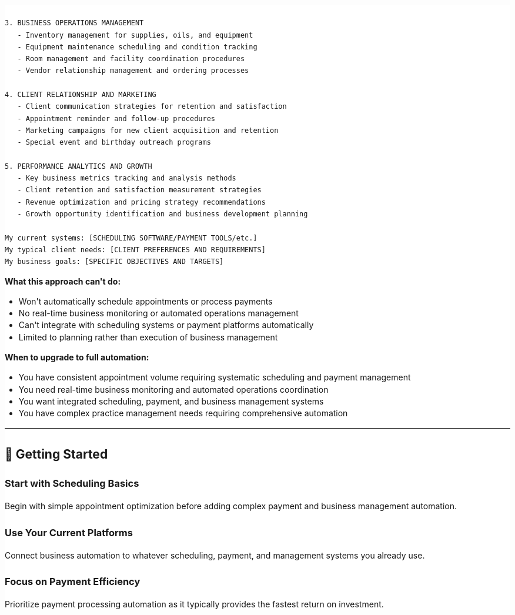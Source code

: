 ```

3. BUSINESS OPERATIONS MANAGEMENT
   - Inventory management for supplies, oils, and equipment
   - Equipment maintenance scheduling and condition tracking
   - Room management and facility coordination procedures
   - Vendor relationship management and ordering processes

4. CLIENT RELATIONSHIP AND MARKETING
   - Client communication strategies for retention and satisfaction
   - Appointment reminder and follow-up procedures
   - Marketing campaigns for new client acquisition and retention
   - Special event and birthday outreach programs

5. PERFORMANCE ANALYTICS AND GROWTH
   - Key business metrics tracking and analysis methods
   - Client retention and satisfaction measurement strategies
   - Revenue optimization and pricing strategy recommendations
   - Growth opportunity identification and business development planning

My current systems: [SCHEDULING SOFTWARE/PAYMENT TOOLS/etc.]
My typical client needs: [CLIENT PREFERENCES AND REQUIREMENTS]
My business goals: [SPECIFIC OBJECTIVES AND TARGETS]
```

**What this approach can't do:**
- Won't automatically schedule appointments or process payments
- No real-time business monitoring or automated operations management
- Can't integrate with scheduling systems or payment platforms automatically
- Limited to planning rather than execution of business management

**When to upgrade to full automation:**
- You have consistent appointment volume requiring systematic scheduling and payment management
- You need real-time business monitoring and automated operations coordination
- You want integrated scheduling, payment, and business management systems
- You have complex practice management needs requiring comprehensive automation

---

## 🎯 Getting Started

### Start with Scheduling Basics
Begin with simple appointment optimization before adding complex payment and business management automation.

### Use Your Current Platforms
Connect business automation to whatever scheduling, payment, and management systems you already use.

### Focus on Payment Efficiency
Prioritize payment processing automation as it typically provides the fastest return on investment.
